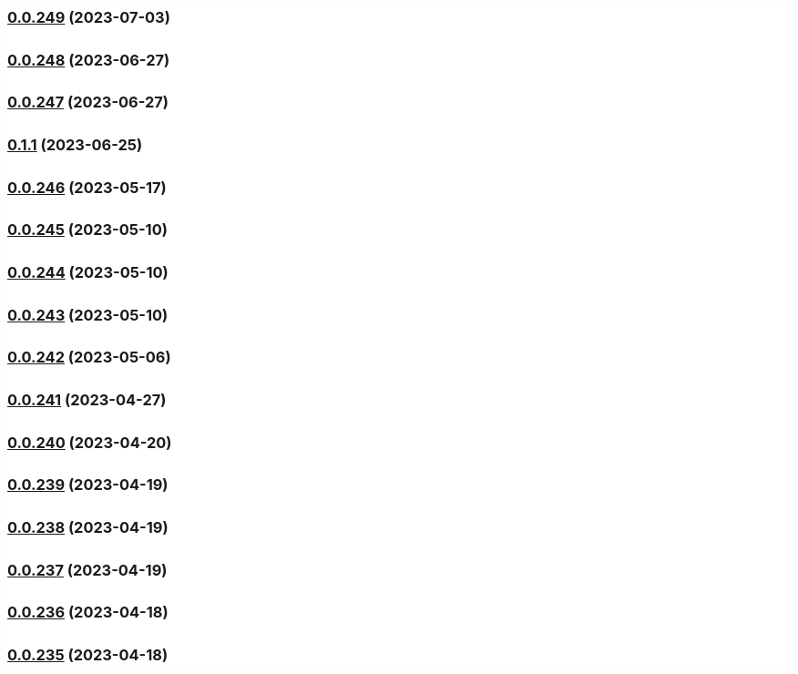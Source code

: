 ### [0.0.249](http://jxdm.jxfkedu.com/hj/web-component/compare/v0.0.248...v0.0.249) (2023-07-03)

### [0.0.248](http://jxdm.jxfkedu.com/hj/web-component/compare/v0.0.247...v0.0.248) (2023-06-27)

### [0.0.247](http://jxdm.jxfkedu.com/hj/web-component/compare/v0.1.1...v0.0.247) (2023-06-27)

### [0.1.1](http://jxdm.jxfkedu.com/hj/web-component/compare/v0.0.246...v0.1.1) (2023-06-25)

### [0.0.246](http://jxdm.jxfkedu.com/hj/web-component/compare/v0.0.245...v0.0.246) (2023-05-17)

### [0.0.245](http://jxdm.jxfkedu.com/hj/web-component/compare/v0.0.244...v0.0.245) (2023-05-10)

### [0.0.244](http://jxdm.jxfkedu.com/hj/web-component/compare/v0.0.243...v0.0.244) (2023-05-10)

### [0.0.243](http://jxdm.jxfkedu.com/hj/web-component/compare/v0.0.242...v0.0.243) (2023-05-10)

### [0.0.242](http://jxdm.jxfkedu.com/hj/web-component/compare/v0.0.241...v0.0.242) (2023-05-06)

### [0.0.241](http://jxdm.jxfkedu.com/hj/web-component/compare/v0.0.240...v0.0.241) (2023-04-27)

### [0.0.240](http://jxdm.jxfkedu.com/hj/web-component/compare/v0.0.239...v0.0.240) (2023-04-20)

### [0.0.239](http://jxdm.jxfkedu.com/hj/web-component/compare/v0.0.238...v0.0.239) (2023-04-19)

### [0.0.238](http://jxdm.jxfkedu.com/hj/web-component/compare/v0.0.237...v0.0.238) (2023-04-19)

### [0.0.237](http://jxdm.jxfkedu.com/hj/web-component/compare/v0.0.236...v0.0.237) (2023-04-19)

### [0.0.236](http://jxdm.jxfkedu.com/hj/web-component/compare/v0.0.235...v0.0.236) (2023-04-18)

### [0.0.235](http://jxdm.jxfkedu.com/hj/web-component/compare/v0.0.234...v0.0.235) (2023-04-18)
